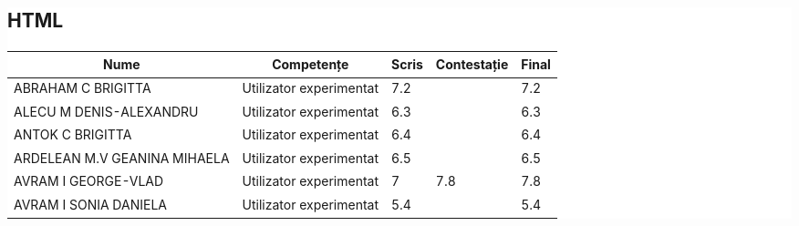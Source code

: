 ```
```

## HTML

<table>
    <thead>
        <tr>
            <th>Nume</th>
            <th>Competențe</th>
            <th>Scris</th>
            <th>Contestație</th>
            <th>Final</th>
        </tr>
    </thead>
    <tbody>
            <tr>
                <td>ABRAHAM C BRIGITTA</td>
                <td>Utilizator experimentat</td>
                <td>7.2</td>
                <td>
                </td>
                <td>7.2</td>
            </tr>
            <tr>
                <td>ALECU M DENIS-ALEXANDRU</td>
                <td>Utilizator experimentat</td>
                <td>6.3</td>
                <td>
                </td>
                <td>6.3</td>
            </tr>
            <tr>
                <td>ANTOK C BRIGITTA</td>
                <td>Utilizator experimentat</td>
                <td>6.4</td>
                <td>
                </td>
                <td>6.4</td>
            </tr>
            <tr>
                <td>ARDELEAN M.V GEANINA MIHAELA</td>
                <td>Utilizator experimentat</td>
                <td>6.5</td>
                <td>
                </td>
                <td>6.5</td>
            </tr>
            <tr>
                <td>AVRAM I GEORGE-VLAD</td>
                <td>Utilizator experimentat</td>
                <td>7</td>
                <td>
                    7.8
                </td>
                <td>7.8</td>
            </tr>
            <tr>
                <td>AVRAM I SONIA DANIELA</td>
                <td>Utilizator experimentat</td>
                <td>5.4</td>
                <td>
                </td>
                <td>5.4</td>